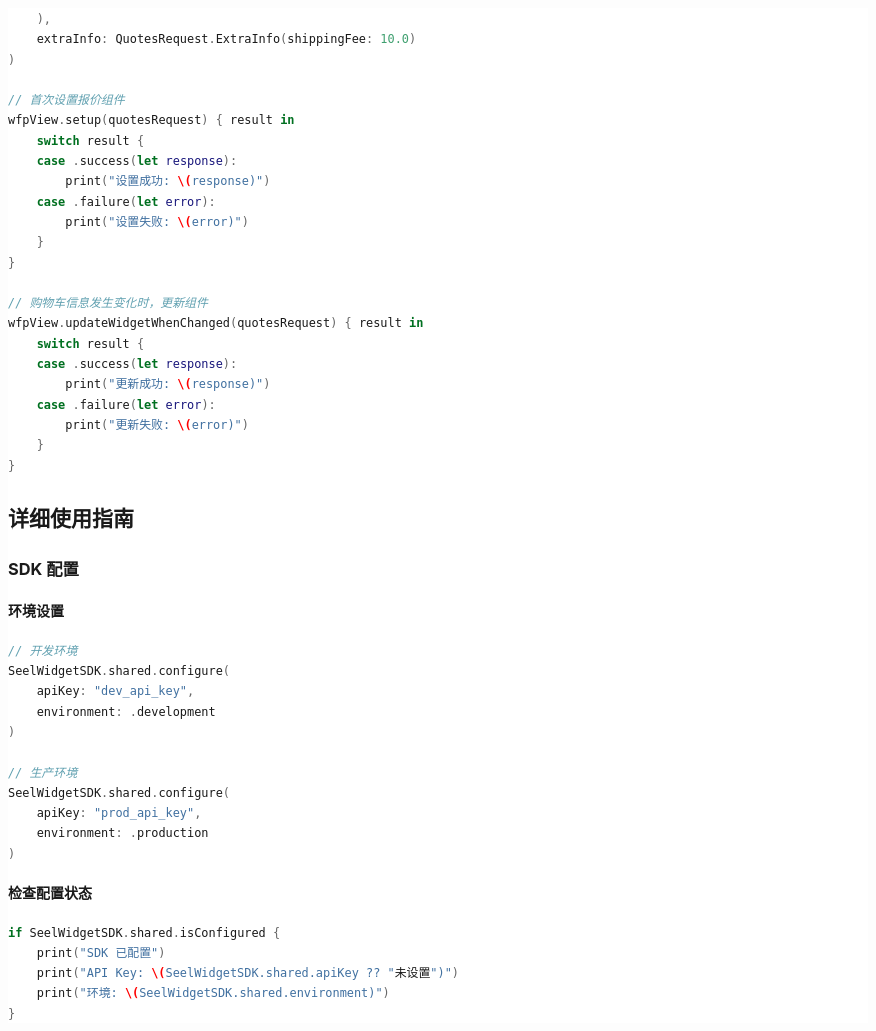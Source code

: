 ```swift
    ),
    extraInfo: QuotesRequest.ExtraInfo(shippingFee: 10.0)
)

// 首次设置报价组件
wfpView.setup(quotesRequest) { result in
    switch result {
    case .success(let response):
        print("设置成功: \(response)")
    case .failure(let error):
        print("设置失败: \(error)")
    }
}

// 购物车信息发生变化时，更新组件
wfpView.updateWidgetWhenChanged(quotesRequest) { result in
    switch result {
    case .success(let response):
        print("更新成功: \(response)")
    case .failure(let error):
        print("更新失败: \(error)")
    }
}
```

## 详细使用指南

### SDK 配置

#### 环境设置

```swift
// 开发环境
SeelWidgetSDK.shared.configure(
    apiKey: "dev_api_key",
    environment: .development
)

// 生产环境
SeelWidgetSDK.shared.configure(
    apiKey: "prod_api_key",
    environment: .production
)
```

#### 检查配置状态

```swift
if SeelWidgetSDK.shared.isConfigured {
    print("SDK 已配置")
    print("API Key: \(SeelWidgetSDK.shared.apiKey ?? "未设置")")
    print("环境: \(SeelWidgetSDK.shared.environment)")
}
```
